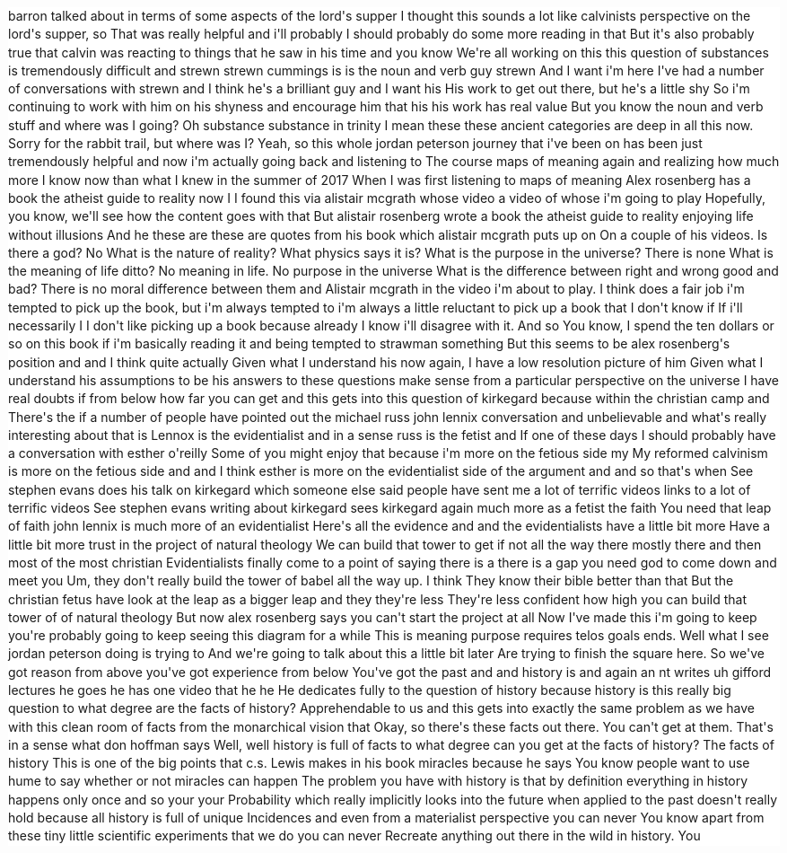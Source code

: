 barron talked about in terms of some aspects of the lord's supper I thought this sounds a lot like calvinists perspective on the lord's supper, so That was really helpful and i'll probably I should probably do some more reading in that But it's also probably true that calvin was reacting to things that he saw in his time and you know We're all working on this this question of substances is tremendously difficult and strewn strewn cummings is is the noun and verb guy strewn And I want i'm here I've had a number of conversations with strewn and I think he's a brilliant guy and I want his His work to get out there, but he's a little shy So i'm continuing to work with him on his shyness and encourage him that his his work has real value But you know the noun and verb stuff and where was I going? Oh substance substance in trinity I mean these these ancient categories are deep in all this now. Sorry for the rabbit trail, but where was I? Yeah, so this whole jordan peterson journey that i've been on has been just tremendously helpful and now i'm actually going back and listening to The course maps of meaning again and realizing how much more I know now than what I knew in the summer of 2017 When I was first listening to maps of meaning Alex rosenberg has a book the atheist guide to reality now I I found this via alistair mcgrath whose video a video of whose i'm going to play Hopefully, you know, we'll see how the content goes with that But alistair rosenberg wrote a book the atheist guide to reality enjoying life without illusions And he these are these are quotes from his book which alistair mcgrath puts up on On a couple of his videos. Is there a god? No What is the nature of reality? What physics says it is? What is the purpose in the universe? There is none What is the meaning of life ditto? No meaning in life. No purpose in the universe What is the difference between right and wrong good and bad? There is no moral difference between them and Alistair mcgrath in the video i'm about to play. I think does a fair job i'm tempted to pick up the book, but i'm always tempted to i'm always a little reluctant to pick up a book that I don't know if If i'll necessarily I I don't like picking up a book because already I know i'll disagree with it. And so You know, I spend the ten dollars or so on this book if i'm basically reading it and being tempted to strawman something But this seems to be alex rosenberg's position and and I think quite actually Given what I understand his now again, I have a low resolution picture of him Given what I understand his assumptions to be his answers to these questions make sense from a particular perspective on the universe I have real doubts if from below how far you can get and this gets into this question of kirkegard because within the christian camp and There's the if a number of people have pointed out the michael russ john lennix conversation and unbelievable and what's really interesting about that is Lennox is the evidentialist and in a sense russ is the fetist and If one of these days I should probably have a conversation with esther o'reilly Some of you might enjoy that because i'm more on the fetious side my My reformed calvinism is more on the fetious side and and I think esther is more on the evidentialist side of the argument and and so that's when See stephen evans does his talk on kirkegard which someone else said people have sent me a lot of terrific videos links to a lot of terrific videos See stephen evans writing about kirkegard sees kirkegard again much more as a fetist the faith You need that leap of faith john lennix is much more of an evidentialist Here's all the evidence and and the evidentialists have a little bit more Have a little bit more trust in the project of natural theology We can build that tower to get if not all the way there mostly there and then most of the most christian Evidentialists finally come to a point of saying there is a there is a gap you need god to come down and meet you Um, they don't really build the tower of babel all the way up. I think They know their bible better than that But the christian fetus have look at the leap as a bigger leap and they they're less They're less confident how high you can build that tower of of natural theology But now alex rosenberg says you can't start the project at all Now I've made this i'm going to keep you're probably going to keep seeing this diagram for a while This is meaning purpose requires telos goals ends. Well what I see jordan peterson doing is trying to And we're going to talk about this a little bit later Are trying to finish the square here. So we've got reason from above you've got experience from below You've got the past and and history is and again an nt writes uh gifford lectures he goes he has one video that he he He dedicates fully to the question of history because history is this really big question to what degree are the facts of history? Apprehendable to us and this gets into exactly the same problem as we have with this clean room of facts from the monarchical vision that Okay, so there's these facts out there. You can't get at them. That's in a sense what don hoffman says Well, well history is full of facts to what degree can you get at the facts of history? The facts of history This is one of the big points that c.s. Lewis makes in his book miracles because he says You know people want to use hume to say whether or not miracles can happen The problem you have with history is that by definition everything in history happens only once and so your your Probability which really implicitly looks into the future when applied to the past doesn't really hold because all history is full of unique Incidences and even from a materialist perspective you can never You know apart from these tiny little scientific experiments that we do you can never Recreate anything out there in the wild in history. You
